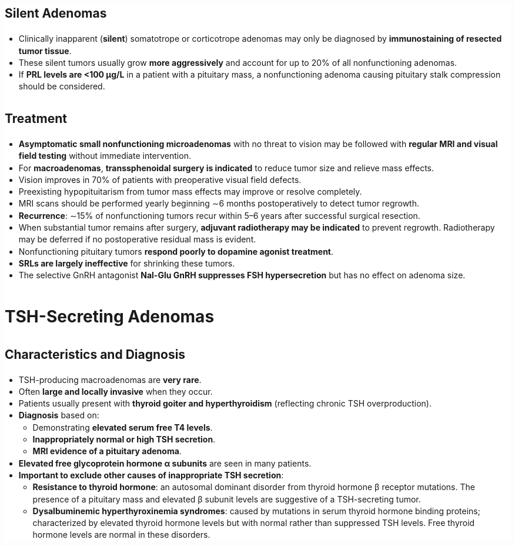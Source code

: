 ## Silent Adenomas

- Clinically inapparent (**silent**) somatotrope or corticotrope adenomas may only be diagnosed by **immunostaining of resected tumor tissue**.
- These silent tumors usually grow **more aggressively** and account for up to 20% of all nonfunctioning adenomas.
- If **PRL levels are <100 μg/L** in a patient with a pituitary mass, a nonfunctioning adenoma causing pituitary stalk compression should be considered.

## Treatment

- **Asymptomatic small nonfunctioning microadenomas** with no threat to vision may be followed with **regular MRI and visual field testing** without immediate intervention.
- For **macroadenomas**, **transsphenoidal surgery is indicated** to reduce tumor size and relieve mass effects.
- Vision improves in 70% of patients with preoperative visual field defects.
- Preexisting hypopituitarism from tumor mass effects may improve or resolve completely.
- MRI scans should be performed yearly beginning ∼6 months postoperatively to detect tumor regrowth.
- **Recurrence**: ∼15% of nonfunctioning tumors recur within 5–6 years after successful surgical resection.
- When substantial tumor remains after surgery, **adjuvant radiotherapy may be indicated** to prevent regrowth. Radiotherapy may be deferred if no postoperative residual mass is evident.
- Nonfunctioning pituitary tumors **respond poorly to dopamine agonist treatment**.
- **SRLs are largely ineffective** for shrinking these tumors.
- The selective GnRH antagonist **Nal-Glu GnRH suppresses FSH hypersecretion** but has no effect on adenoma size.

# TSH-Secreting Adenomas

## Characteristics and Diagnosis

- TSH-producing macroadenomas are **very rare**.
- Often **large and locally invasive** when they occur.
- Patients usually present with **thyroid goiter and hyperthyroidism** (reflecting chronic TSH overproduction).
- **Diagnosis** based on:
    - Demonstrating **elevated serum free T4 levels**.
    - **Inappropriately normal or high TSH secretion**.
    - **MRI evidence of a pituitary adenoma**.
- **Elevated free glycoprotein hormone α subunits** are seen in many patients.
- **Important to exclude other causes of inappropriate TSH secretion**:
    - **Resistance to thyroid hormone**: an autosomal dominant disorder from thyroid hormone β receptor mutations. The presence of a pituitary mass and elevated β subunit levels are suggestive of a TSH-secreting tumor.
    - **Dysalbuminemic hyperthyroxinemia syndromes**: caused by mutations in serum thyroid hormone binding proteins; characterized by elevated thyroid hormone levels but with normal rather than suppressed TSH levels. Free thyroid hormone levels are normal in these disorders.
